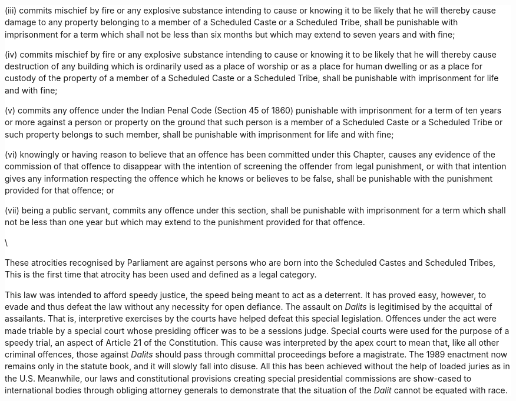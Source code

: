 \(iii\) commits mischief by fire or any explosive substance intending to
cause or knowing it to be likely that he will thereby cause damage to
any property belonging to a member of a Scheduled Caste or a Scheduled
Tribe, shall be punishable with imprisonment for a term which shall not
be less than six months but which may extend to seven years and with
fine;

\(iv\) commits mischief by fire or any explosive substance intending to
cause or knowing it to be likely that he will thereby cause destruction
of any building which is ordinarily used as a place of worship or as a
place for human dwelling or as a place for custody of the property of a
member of a Scheduled Caste or a Scheduled Tribe, shall be punishable
with imprisonment for life and with fine;

\(v\) commits any offence under the Indian Penal Code (Section 45 of
1860) punishable with imprisonment for a term of ten years or more
      against a person or property on the ground that such person is a member
      of a Scheduled Caste or a Scheduled Tribe or such property belongs to
      such member, shall be punishable with imprisonment for life and with
      fine;

\(vi\) knowingly or having reason to believe that an offence has been
committed under this Chapter, causes any evidence of the commission of
that offence to disappear with the intention of screening the offender
from legal punishment, or with that intention gives any information
respecting the offence which he knows or believes to be false, shall be
punishable with the punishment provided for that offence; or

\(vii\) being a public servant, commits any offence under this section,
shall be punishable with imprisonment for a term which shall not be less
than one year but which may extend to the punishment provided for that
offence.

\ 

These atrocities recognised by Parliament are against persons who are
born into the Scheduled Castes and Scheduled Tribes, This is the first
time that atrocity has been used and defined as a legal category.

This law was intended to afford speedy justice, the speed being meant to
act as a deterrent. It has proved easy, however, to evade and thus
defeat the law without any necessity for open defiance. The assault on
_Dalits_ is legitimised by the acquittal of assailants. That is,
interpretive exercises by the courts have helped defeat this special
legislation. Offences under the act were made triable by a special court
whose presiding officer was to be a sessions judge. Special courts were
used for the purpose of a speedy trial, an aspect of Article 21 of the
Constitution. This cause was interpreted by the apex court to mean that,
like all other criminal offences, those against _Dalits_ should pass
through committal proceedings before a magistrate. The 1989 enactment
now remains only in the statute book, and it will slowly fall into
disuse. All this has been achieved without the help of loaded juries as
in the U.S. Meanwhile, our laws and constitutional provisions creating
special presidential commissions are show-cased to international bodies
through obliging attorney generals to demonstrate that the situation of
the _Dalit_ cannot be equated with race.
